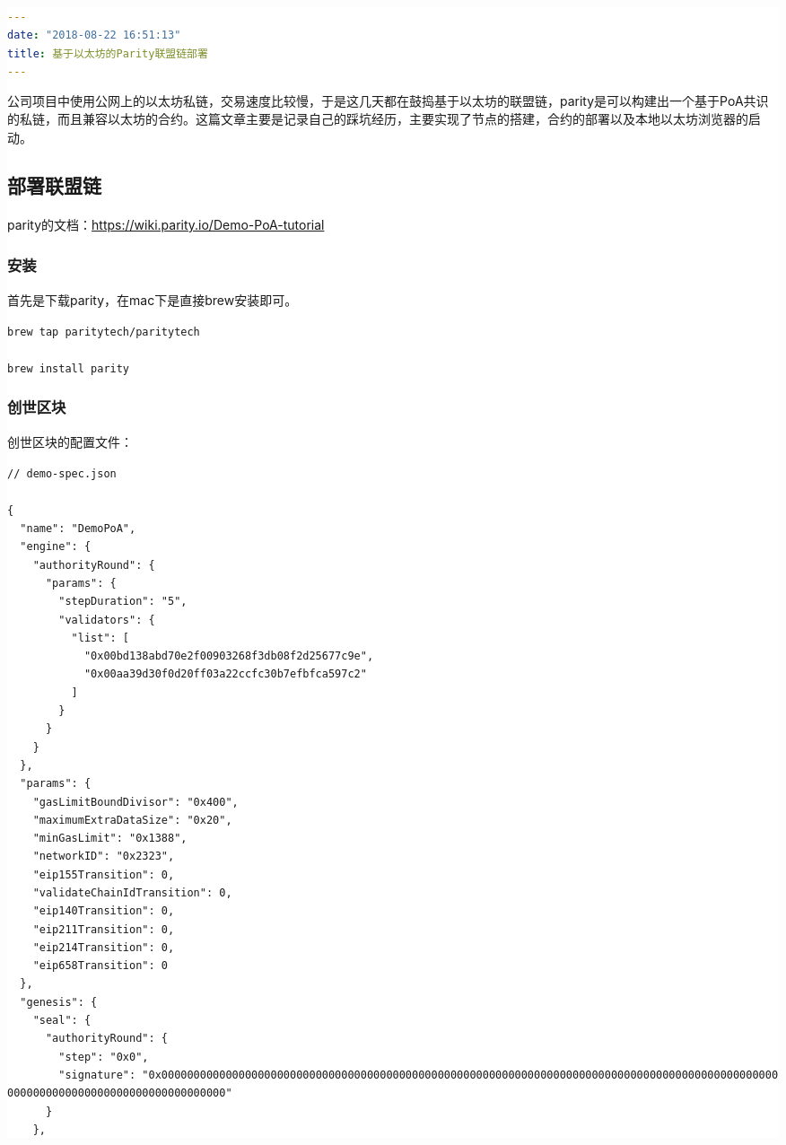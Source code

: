 ```yaml
---
date: "2018-08-22 16:51:13"
title: 基于以太坊的Parity联盟链部署
---
```


公司项目中使用公网上的以太坊私链，交易速度比较慢，于是这几天都在鼓捣基于以太坊的联盟链，parity是可以构建出一个基于PoA共识的私链，而且兼容以太坊的合约。这篇文章主要是记录自己的踩坑经历，主要实现了节点的搭建，合约的部署以及本地以太坊浏览器的启动。

## 部署联盟链

parity的文档：https://wiki.parity.io/Demo-PoA-tutorial

### 安装

首先是下载parity，在mac下是直接brew安装即可。

```
brew tap paritytech/paritytech

brew install parity
```

### 创世区块

创世区块的配置文件：

```on
// demo-spec.json

{
  "name": "DemoPoA",
  "engine": {
    "authorityRound": {
      "params": {
        "stepDuration": "5",
        "validators": {
          "list": [
            "0x00bd138abd70e2f00903268f3db08f2d25677c9e",
            "0x00aa39d30f0d20ff03a22ccfc30b7efbfca597c2"
          ]
        }
      }
    }
  },
  "params": {
    "gasLimitBoundDivisor": "0x400",
    "maximumExtraDataSize": "0x20",
    "minGasLimit": "0x1388",
    "networkID": "0x2323",
    "eip155Transition": 0,
    "validateChainIdTransition": 0,
    "eip140Transition": 0,
    "eip211Transition": 0,
    "eip214Transition": 0,
    "eip658Transition": 0
  },
  "genesis": {
    "seal": {
      "authorityRound": {
        "step": "0x0",
        "signature": "0x0000000000000000000000000000000000000000000000000000000000000000000000000000000000000000000000000000000000000000000000000000000000"
      }
    },
```